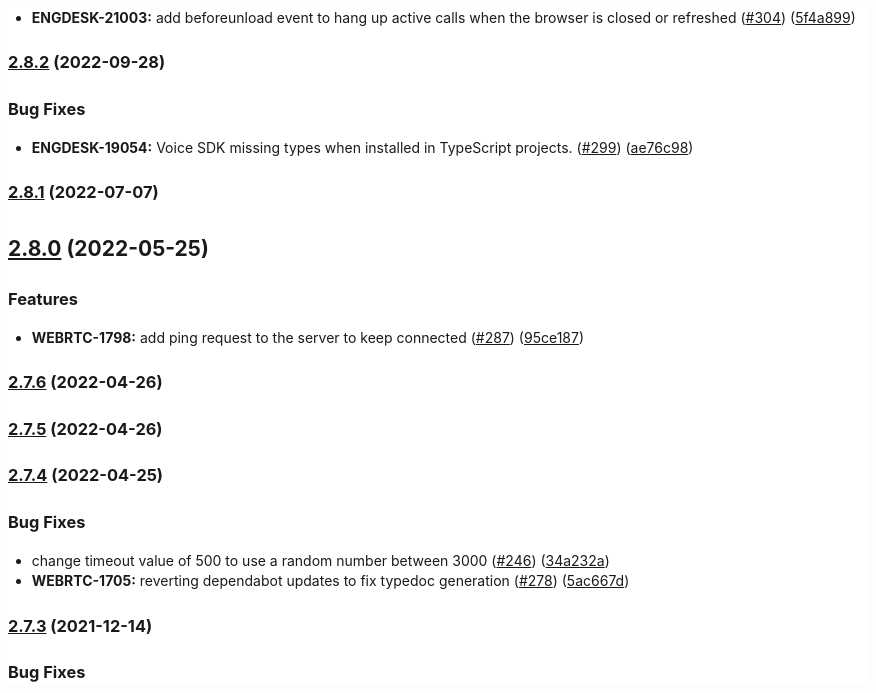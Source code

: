 * **ENGDESK-21003:** add beforeunload event to hang up active calls when the browser is closed or refreshed ([#304](https://github.com/team-telnyx/webrtc/issues/304)) ([5f4a899](https://github.com/team-telnyx/webrtc/commit/5f4a8992e128c9ca9b7c7d5b84412daae2636dcc))

### [2.8.2](https://github.com/team-telnyx/webrtc/compare/webrtc/v2.8.1...webrtc/v2.8.2) (2022-09-28)


### Bug Fixes

* **ENGDESK-19054:** Voice SDK missing types when installed in TypeScript projects. ([#299](https://github.com/team-telnyx/webrtc/issues/299)) ([ae76c98](https://github.com/team-telnyx/webrtc/commit/ae76c984d57c423d8bcac935be680670cfa8614e))

### [2.8.1](https://github.com/team-telnyx/webrtc/compare/webrtc/v2.8.0...webrtc/v2.8.1) (2022-07-07)

## [2.8.0](https://github.com/team-telnyx/webrtc/compare/webrtc/v2.7.6...webrtc/v2.8.0) (2022-05-25)


### Features

* **WEBRTC-1798:** add ping request to the server to keep connected ([#287](https://github.com/team-telnyx/webrtc/issues/287)) ([95ce187](https://github.com/team-telnyx/webrtc/commit/95ce187758112edba9f66a4e904c56f9a749dee7))

### [2.7.6](https://github.com/team-telnyx/webrtc/compare/webrtc/v2.7.5...webrtc/v2.7.6) (2022-04-26)

### [2.7.5](https://github.com/team-telnyx/webrtc/compare/webrtc/v2.7.4...webrtc/v2.7.5) (2022-04-26)

### [2.7.4](https://github.com/team-telnyx/webrtc/compare/webrtc/v2.7.3...webrtc/v2.7.4) (2022-04-25)


### Bug Fixes

* change timeout value of 500 to use a random number between 3000 ([#246](https://github.com/team-telnyx/webrtc/issues/246)) ([34a232a](https://github.com/team-telnyx/webrtc/commit/34a232a768683aa8e60c395b658ce9ac44db47a6))
* **WEBRTC-1705:** reverting dependabot updates to fix typedoc generation ([#278](https://github.com/team-telnyx/webrtc/issues/278)) ([5ac667d](https://github.com/team-telnyx/webrtc/commit/5ac667d8d01df418dcbbc814968628121631e4e7))

### [2.7.3](https://github.com/team-telnyx/webrtc/compare/webrtc/v2.7.2...webrtc/v2.7.3) (2021-12-14)


### Bug Fixes
